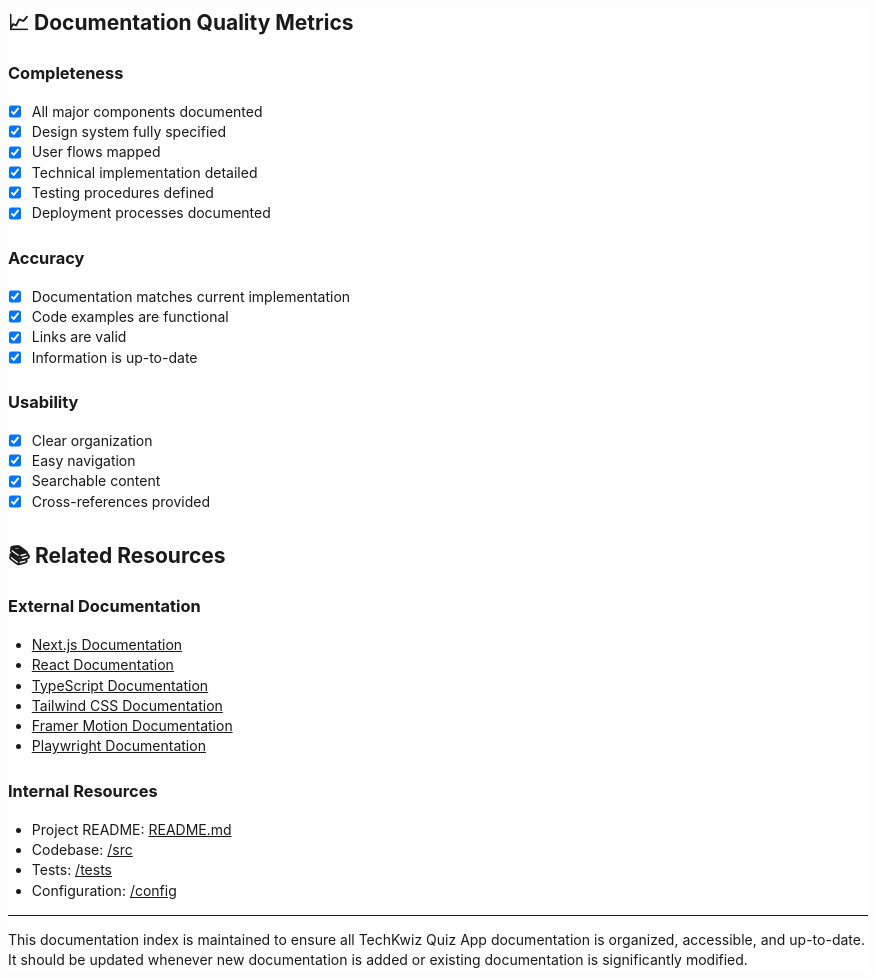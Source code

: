 ## 📈 Documentation Quality Metrics

### Completeness
- [x] All major components documented
- [x] Design system fully specified
- [x] User flows mapped
- [x] Technical implementation detailed
- [x] Testing procedures defined
- [x] Deployment processes documented

### Accuracy
- [x] Documentation matches current implementation
- [x] Code examples are functional
- [x] Links are valid
- [x] Information is up-to-date

### Usability
- [x] Clear organization
- [x] Easy navigation
- [x] Searchable content
- [x] Cross-references provided

## 📚 Related Resources

### External Documentation
- [Next.js Documentation](https://nextjs.org/docs)
- [React Documentation](https://reactjs.org/docs/getting-started.html)
- [TypeScript Documentation](https://www.typescriptlang.org/docs/)
- [Tailwind CSS Documentation](https://tailwindcss.com/docs)
- [Framer Motion Documentation](https://www.framer.com/docs/)
- [Playwright Documentation](https://playwright.dev/)

### Internal Resources
- Project README: [README.md](../README.md)
- Codebase: [/src](../src/)
- Tests: [/tests](../tests/)
- Configuration: [/config](../config/)

---

This documentation index is maintained to ensure all TechKwiz Quiz App documentation is organized, accessible, and up-to-date. It should be updated whenever new documentation is added or existing documentation is significantly modified.